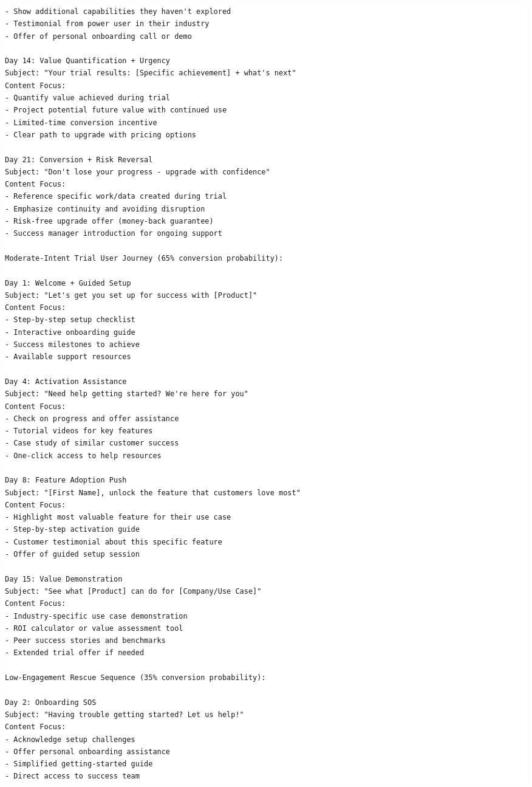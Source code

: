 ```
- Show additional capabilities they haven't explored
- Testimonial from power user in their industry
- Offer of personal onboarding call or demo

Day 14: Value Quantification + Urgency
Subject: "Your trial results: [Specific achievement] + what's next"
Content Focus:
- Quantify value achieved during trial
- Project potential future value with continued use
- Limited-time conversion incentive
- Clear path to upgrade with pricing options

Day 21: Conversion + Risk Reversal
Subject: "Don't lose your progress - upgrade with confidence"
Content Focus:
- Reference specific work/data created during trial
- Emphasize continuity and avoiding disruption
- Risk-free upgrade offer (money-back guarantee)
- Success manager introduction for ongoing support

Moderate-Intent Trial User Journey (65% conversion probability):

Day 1: Welcome + Guided Setup
Subject: "Let's get you set up for success with [Product]"
Content Focus:
- Step-by-step setup checklist
- Interactive onboarding guide
- Success milestones to achieve
- Available support resources

Day 4: Activation Assistance
Subject: "Need help getting started? We're here for you"
Content Focus:
- Check on progress and offer assistance
- Tutorial videos for key features
- Case study of similar customer success
- One-click access to help resources

Day 8: Feature Adoption Push
Subject: "[First Name], unlock the feature that customers love most"
Content Focus:
- Highlight most valuable feature for their use case
- Step-by-step activation guide
- Customer testimonial about this specific feature
- Offer of guided setup session

Day 15: Value Demonstration
Subject: "See what [Product] can do for [Company/Use Case]"
Content Focus:
- Industry-specific use case demonstration
- ROI calculator or value assessment tool
- Peer success stories and benchmarks
- Extended trial offer if needed

Low-Engagement Rescue Sequence (35% conversion probability):

Day 2: Onboarding SOS
Subject: "Having trouble getting started? Let us help!"
Content Focus:
- Acknowledge setup challenges
- Offer personal onboarding assistance
- Simplified getting-started guide
- Direct access to success team
```